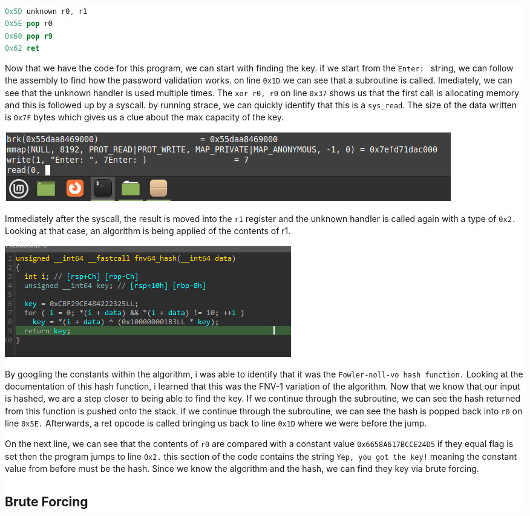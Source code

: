 ```s
0x5D unknown r0, r1
0x5E pop r0
0x60 pop r9
0x62 ret
```

Now that we have the code for this program, we can start with finding the key. if we start from the `Enter: ` string, we can follow the assembly to find how the password validation works. on line `0x1D` we can see that a subroutine is called. Imediately, we can see that the unknown handler is used multiple times. The `xor r0, r0` on line `0x37` shows us that the first call is allocating memory and this is followed up by a syscall. by running strace, we can quickly identify that this is a `sys_read`. The size of the data written is `0x7F` bytes which gives us a clue about the max capacity of the key. 

![sys_read](/rock_noll_vo/images/sys_read.PNG)

Immediately after the syscall, the result is moved into the `r1` register and the unknown handler is called again with a type of `0x2.` Looking at that case, an algorithm is being applied of the contents of r1.

![FNV](/rock_noll_vo/images/FNV1.PNG)

By googling the constants within the algorithm, i was able to identify that it was the `Fowler-noll-vo hash function.` Looking at the documentation of this hash function, i learned that this was the FNV-1 variation of the algorithm. Now that we know that our input is hashed, we are a step closer to being able to find the key. If we continue through the subroutine, we can see the hash returned from this function is pushed onto the stack. if we continue through the subroutine, we can see the hash is popped back into `r0` on line `0x5E.` Afterwards, a ret opcode is called bringing us back to line `0x1D` where we were before the jump.

On the next line, we can see that the contents of `r0` are compared with a constant value `0x6658A617BCCE24D5` if they equal flag is set then the program jumps to line `0x2.` this section of the code contains the string `Yep, you got the key!` meaning the constant value from before must be the hash. Since we know the algorithm and the hash, we can find they key via brute forcing.

## Brute Forcing
